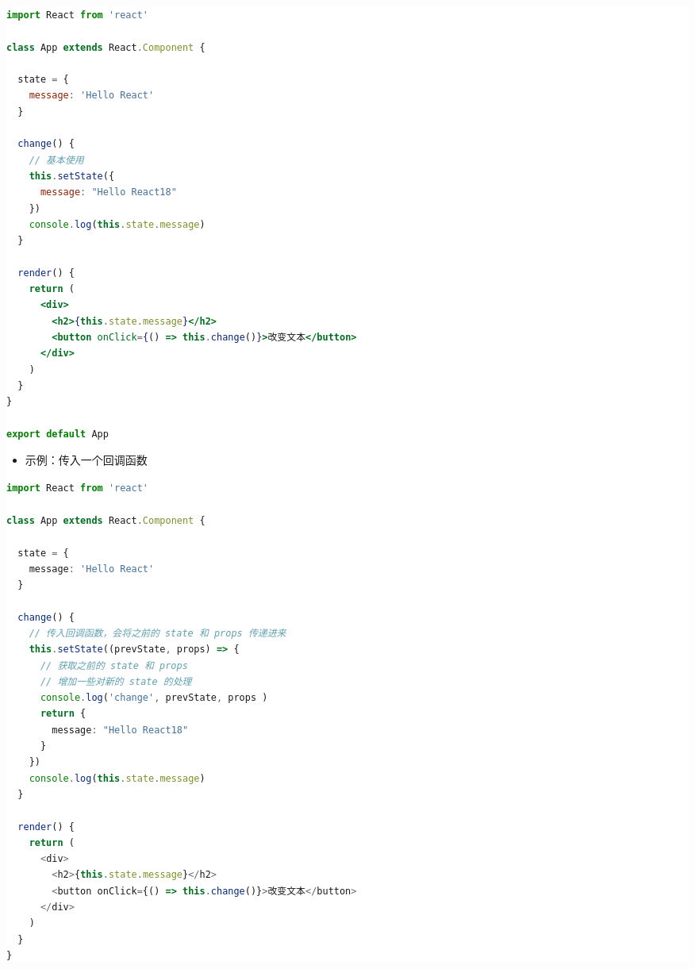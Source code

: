 ```jsx {11-13}
import React from 'react'

class App extends React.Component {
  
  state = {
    message: 'Hello React'
  }
  
  change() {
    // 基本使用
    this.setState({
      message: "Hello React18"
    })
    console.log(this.state.message)
  }
  
  render() {
    return (
      <div>
        <h2>{this.state.message}</h2>
        <button onClick={() => this.change()}>改变文本</button>
      </div>
    )
  }
}

export default App
```



* 示例：传入一个回调函数

```ts {11-18}
import React from 'react'

class App extends React.Component {
  
  state = {
    message: 'Hello React'
  }
  
  change() {
    // 传入回调函数，会将之前的 state 和 props 传递进来
    this.setState((prevState, props) => {
      // 获取之前的 state 和 props 
      // 增加一些对新的 state 的处理
      console.log('change', prevState, props )
      return {
        message: "Hello React18"
      }
    })
    console.log(this.state.message)
  }
  
  render() {
    return (
      <div>
        <h2>{this.state.message}</h2>
        <button onClick={() => this.change()}>改变文本</button>
      </div>
    )
  }
}

```